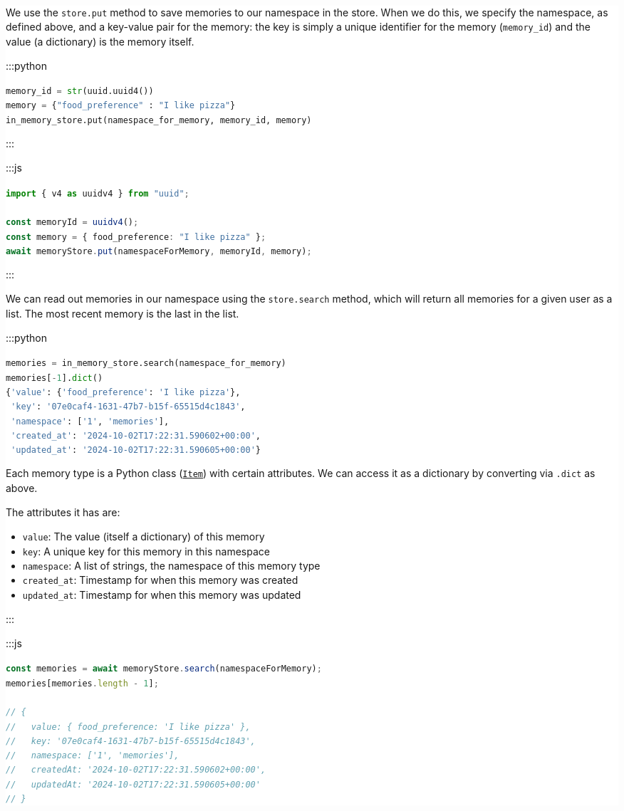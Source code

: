 We use the `store.put` method to save memories to our namespace in the store. When we do this, we specify the namespace, as defined above, and a key-value pair for the memory: the key is simply a unique identifier for the memory (`memory_id`) and the value (a dictionary) is the memory itself.

:::python

```python
memory_id = str(uuid.uuid4())
memory = {"food_preference" : "I like pizza"}
in_memory_store.put(namespace_for_memory, memory_id, memory)
```

:::

:::js

```typescript
import { v4 as uuidv4 } from "uuid";

const memoryId = uuidv4();
const memory = { food_preference: "I like pizza" };
await memoryStore.put(namespaceForMemory, memoryId, memory);
```

:::

We can read out memories in our namespace using the `store.search` method, which will return all memories for a given user as a list. The most recent memory is the last in the list.

:::python

```python
memories = in_memory_store.search(namespace_for_memory)
memories[-1].dict()
{'value': {'food_preference': 'I like pizza'},
 'key': '07e0caf4-1631-47b7-b15f-65515d4c1843',
 'namespace': ['1', 'memories'],
 'created_at': '2024-10-02T17:22:31.590602+00:00',
 'updated_at': '2024-10-02T17:22:31.590605+00:00'}
```

Each memory type is a Python class ([`Item`](https://langchain-ai.github.io/langgraph/reference/store/#langgraph.store.base.Item)) with certain attributes. We can access it as a dictionary by converting via `.dict` as above.

The attributes it has are:

- `value`: The value (itself a dictionary) of this memory
- `key`: A unique key for this memory in this namespace
- `namespace`: A list of strings, the namespace of this memory type
- `created_at`: Timestamp for when this memory was created
- `updated_at`: Timestamp for when this memory was updated

:::

:::js

```typescript
const memories = await memoryStore.search(namespaceForMemory);
memories[memories.length - 1];

// {
//   value: { food_preference: 'I like pizza' },
//   key: '07e0caf4-1631-47b7-b15f-65515d4c1843',
//   namespace: ['1', 'memories'],
//   createdAt: '2024-10-02T17:22:31.590602+00:00',
//   updatedAt: '2024-10-02T17:22:31.590605+00:00'
// }
```
